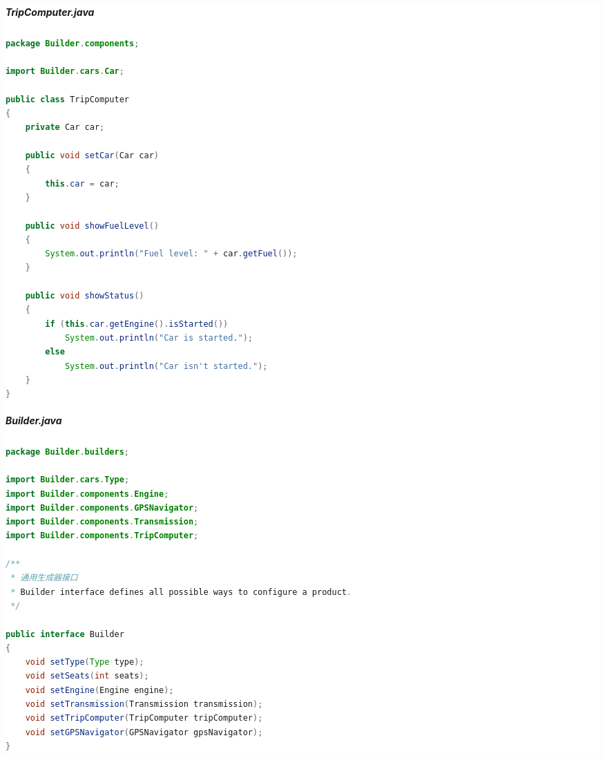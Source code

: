 ##### TripComputer.java
```java
package Builder.components;

import Builder.cars.Car;

public class TripComputer
{
    private Car car;

    public void setCar(Car car)
    {
        this.car = car;
    }

    public void showFuelLevel()
    {
        System.out.println("Fuel level: " + car.getFuel());
    }

    public void showStatus()
    {
        if (this.car.getEngine().isStarted())
            System.out.println("Car is started.");
        else
            System.out.println("Car isn't started.");
    }
}
```

##### Builder.java
```java
package Builder.builders;

import Builder.cars.Type;
import Builder.components.Engine;
import Builder.components.GPSNavigator;
import Builder.components.Transmission;
import Builder.components.TripComputer;

/**
 * 通用生成器接口
 * Builder interface defines all possible ways to configure a product.
 */

public interface Builder
{
    void setType(Type type);
    void setSeats(int seats);
    void setEngine(Engine engine);
    void setTransmission(Transmission transmission);
    void setTripComputer(TripComputer tripComputer);
    void setGPSNavigator(GPSNavigator gpsNavigator);
}
```
